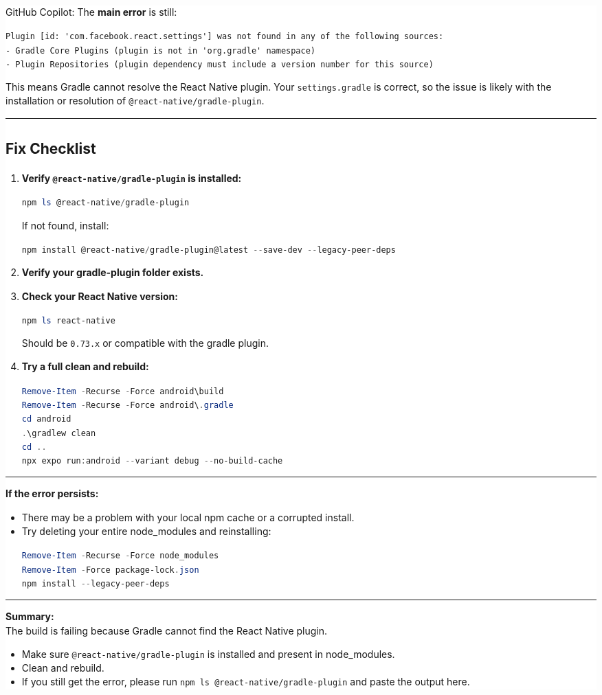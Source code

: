 GitHub Copilot: The **main error** is still:

```
Plugin [id: 'com.facebook.react.settings'] was not found in any of the following sources:
- Gradle Core Plugins (plugin is not in 'org.gradle' namespace)
- Plugin Repositories (plugin dependency must include a version number for this source)
```

This means Gradle cannot resolve the React Native plugin. Your `settings.gradle` is correct, so the issue is likely with the installation or resolution of `@react-native/gradle-plugin`.

---

## Fix Checklist

1. **Verify `@react-native/gradle-plugin` is installed:**
   ```powershell
   npm ls @react-native/gradle-plugin
   ```
   If not found, install:
   ```powershell
   npm install @react-native/gradle-plugin@latest --save-dev --legacy-peer-deps
   ```

2. **Verify your gradle-plugin folder exists.**

3. **Check your React Native version:**
   ```powershell
   npm ls react-native
   ```
   Should be `0.73.x` or compatible with the gradle plugin.

4. **Try a full clean and rebuild:**
   ```powershell
   Remove-Item -Recurse -Force android\build
   Remove-Item -Recurse -Force android\.gradle
   cd android
   .\gradlew clean
   cd ..
   npx expo run:android --variant debug --no-build-cache
   ```

---

**If the error persists:**
- There may be a problem with your local npm cache or a corrupted install.
- Try deleting your entire node_modules and reinstalling:
  ```powershell
  Remove-Item -Recurse -Force node_modules
  Remove-Item -Force package-lock.json
  npm install --legacy-peer-deps
  ```

---

**Summary:**  
The build is failing because Gradle cannot find the React Native plugin.  
- Make sure `@react-native/gradle-plugin` is installed and present in node_modules.
- Clean and rebuild.
- If you still get the error, please run `npm ls @react-native/gradle-plugin` and paste the output here.
